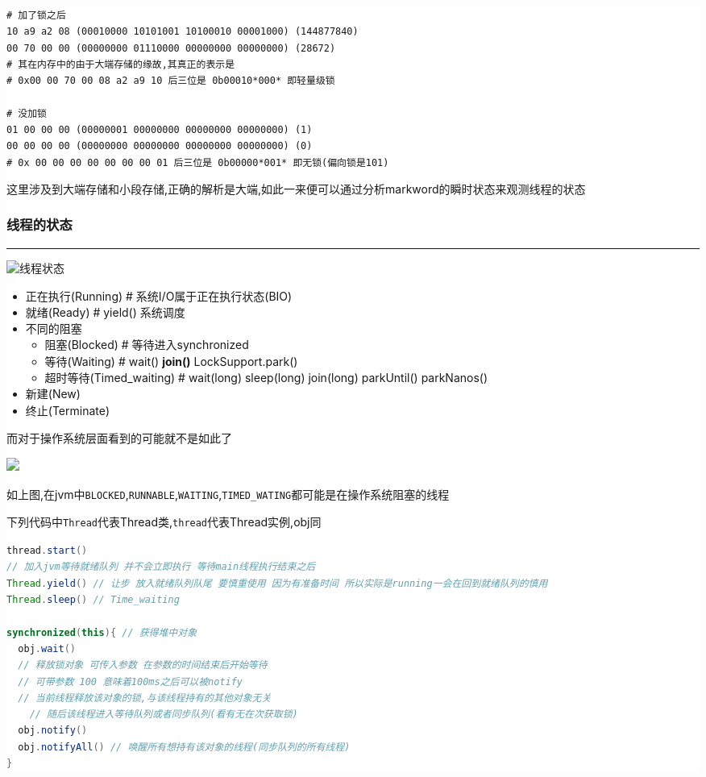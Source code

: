 ```shell
# 加了锁之后
10 a9 a2 08 (00010000 10101001 10100010 00001000) (144877840)
00 70 00 00 (00000000 01110000 00000000 00000000) (28672)
# 其在内存中的由于大端存储的缘故,其真正的表示是
# 0x00 00 70 00 08 a2 a9 10 后三位是 0b00010*000* 即轻量级锁

# 没加锁
01 00 00 00 (00000001 00000000 00000000 00000000) (1)
00 00 00 00 (00000000 00000000 00000000 00000000) (0)
# 0x 00 00 00 00 00 00 00 01 后三位是 0b00000*001* 即无锁(偏向锁是101)
```

这里涉及到大端存储和小段存储,正确的解析是大端,如此一来便可以通过分析markword的瞬时状态来观测线程的状态



### 线程的状态

---

![线程状态](https://img-blog.csdn.net/2018070117435683?watermark/2/text/aHR0cHM6Ly9ibG9nLmNzZG4ubmV0L3BhbmdlMTk5MQ==/font/5a6L5L2T/fontsize/400/fill/I0JBQkFCMA==/dissolve/70)

-   正在执行(Running) # 系统I/O属于正在执行状态(BIO)
-   就绪(Ready) # yield() 系统调度
-   不同的阻塞 
    -   阻塞(Blocked) # 等待进入synchronized
    -   等待(Waiting) # wait() **join()** LockSupport.park()
    -   超时等待(Timed_waiting) # wait(long) sleep(long) join(long) parkUntil() parkNanos()
-   新建(New)
-   终止(Terminate)

而对于操作系统层面看到的可能就不是如此了

![](https://static.oschina.net/uploads/img/201612/14203516_znrd.png)

如上图,在jvm中`BLOCKED`,`RUNNABLE`,`WAITING`,`TIMED_WATING`都可能是在操作系统阻塞的线程

下列代码中`Thread`代表Thread类,`thread`代表Thread实例,obj同

```java
thread.start() 
// 加入jvm等待就绪队列 并不会立即执行 等待main线程执行结束之后
Thread.yield() // 让步 放入就绪队列队尾 要慎重使用 因为有准备时间 所以实际是running一会在回到就绪队列的慎用
Thread.sleep() // Time_waiting

synchronized(this){ // 获得堆中对象
  obj.wait() 
  // 释放锁对象 可传入参数 在参数的时间结束后开始等待
  // 可带参数 100 意味着100ms之后可以被notify
  // 当前线程释放该对象的锁,与该线程持有的其他对象无关
	// 随后该线程进入等待队列或者同步队列(看有无在次获取锁)
  obj.notify() 
  obj.notifyAll() // 唤醒所有想持有该对象的线程(同步队列的所有线程)
}
```

